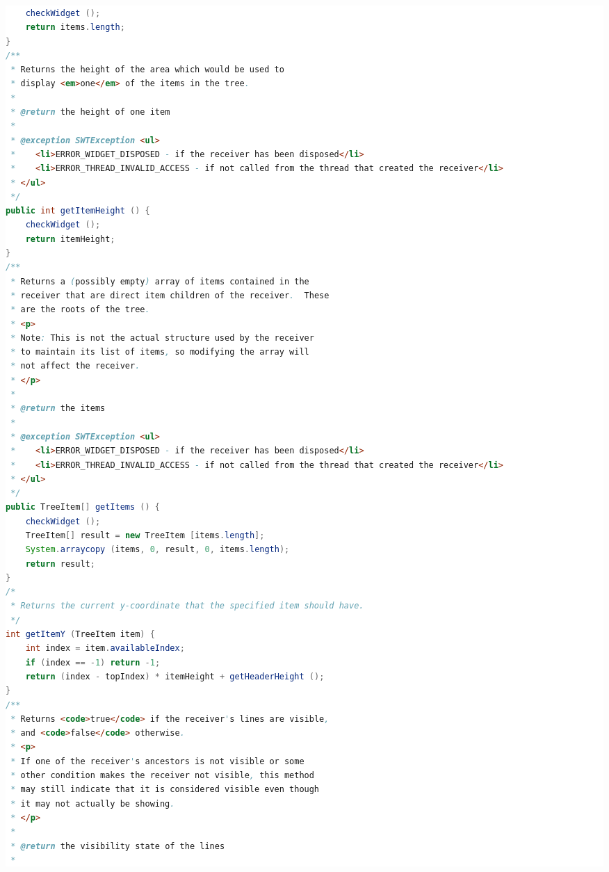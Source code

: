 ```java
	checkWidget ();
	return items.length;
}
/**
 * Returns the height of the area which would be used to
 * display <em>one</em> of the items in the tree.
 *
 * @return the height of one item
 *
 * @exception SWTException <ul>
 *    <li>ERROR_WIDGET_DISPOSED - if the receiver has been disposed</li>
 *    <li>ERROR_THREAD_INVALID_ACCESS - if not called from the thread that created the receiver</li>
 * </ul>
 */
public int getItemHeight () {
	checkWidget ();
	return itemHeight;
}
/**
 * Returns a (possibly empty) array of items contained in the
 * receiver that are direct item children of the receiver.  These
 * are the roots of the tree.
 * <p>
 * Note: This is not the actual structure used by the receiver
 * to maintain its list of items, so modifying the array will
 * not affect the receiver. 
 * </p>
 *
 * @return the items
 *
 * @exception SWTException <ul>
 *    <li>ERROR_WIDGET_DISPOSED - if the receiver has been disposed</li>
 *    <li>ERROR_THREAD_INVALID_ACCESS - if not called from the thread that created the receiver</li>
 * </ul>
 */
public TreeItem[] getItems () {
	checkWidget ();
	TreeItem[] result = new TreeItem [items.length];
	System.arraycopy (items, 0, result, 0, items.length);
	return result;	
}
/*
 * Returns the current y-coordinate that the specified item should have. 
 */
int getItemY (TreeItem item) {
	int index = item.availableIndex;
	if (index == -1) return -1;
	return (index - topIndex) * itemHeight + getHeaderHeight ();
}
/**
 * Returns <code>true</code> if the receiver's lines are visible,
 * and <code>false</code> otherwise.
 * <p>
 * If one of the receiver's ancestors is not visible or some
 * other condition makes the receiver not visible, this method
 * may still indicate that it is considered visible even though
 * it may not actually be showing.
 * </p>
 *
 * @return the visibility state of the lines
 *
```